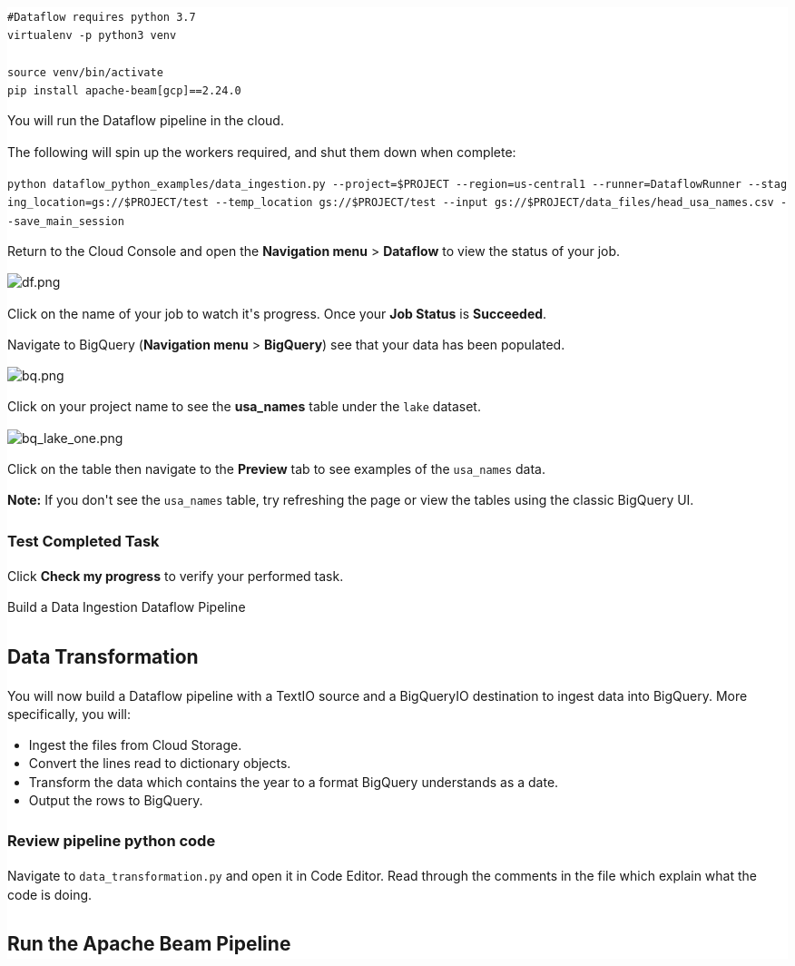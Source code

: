     #Dataflow requires python 3.7
    virtualenv -p python3 venv

    source venv/bin/activate
    pip install apache-beam[gcp]==2.24.0

You will run the Dataflow pipeline in the cloud.

The following will spin up the workers required, and shut them down when complete:

    python dataflow_python_examples/data_ingestion.py --project=$PROJECT --region=us-central1 --runner=DataflowRunner --staging_location=gs://$PROJECT/test --temp_location gs://$PROJECT/test --input gs://$PROJECT/data_files/head_usa_names.csv --save_main_session

Return to the Cloud Console and open the **Navigation menu** > **Dataflow** to view the status of your job.

![df.png](https://cdn.qwiklabs.com/u24oPPlz4rhEkhjeMCa7yjSdXvyg0cP1xZQMKMR0CFA%3D)

Click on the name of your job to watch it's progress. Once your **Job Status** is **Succeeded**.

Navigate to BigQuery (**Navigation menu** > **BigQuery**) see that your data has been populated.

![bq.png](https://cdn.qwiklabs.com/qzX6vFvEIqqkzx%2BFlrwQJy5IB7ACpR4yTxON%2BG9B%2F3M%3D)

Click on your project name to see the **usa_names** table under the `lake` dataset.

![bq_lake_one.png](https://cdn.qwiklabs.com/WLaavXMsSZkeqgq%2B3zHLhFzYjz3Spu5X0tCEkFpjrRo%3D)

Click on the table then navigate to the **Preview** tab to see examples of the `usa_names` data.

<ql-infobox>**Note:** If you don't see the `usa_names` table, try refreshing the page or view the tables using the classic BigQuery UI.</ql-infobox>

### Test Completed Task

Click **Check my progress** to verify your performed task.

<ql-activity-tracking step="4">Build a Data Ingestion Dataflow Pipeline</ql-activity-tracking>

## Data Transformation

You will now build a Dataflow pipeline with a TextIO source and a BigQueryIO destination to ingest data into BigQuery. More specifically, you will:

*   Ingest the files from Cloud Storage.
*   Convert the lines read to dictionary objects.
*   Transform the data which contains the year to a format BigQuery understands as a date.
*   Output the rows to BigQuery.

### Review pipeline python code

Navigate to `data_transformation.py` and open it in Code Editor. Read through the comments in the file which explain what the code is doing.

## Run the Apache Beam Pipeline
